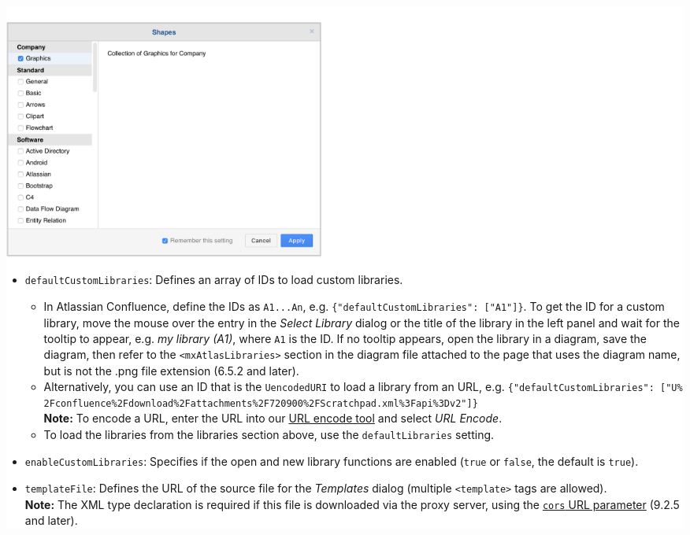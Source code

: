 <br /><img src="/assets/img/blog/configured-library.png" style="width=100%;max-width:400px;height:auto;" alt="The More Shape dialog in diagrams.net after configuring it with a custom library and library category" >

* ``defaultCustomLibraries``: Defines an array of IDs to load custom libraries.
   * In Atlassian Confluence, define the IDs as ``A1...An``, e.g. ``{"defaultCustomLibraries": ["A1"]}``. To get the ID for a custom library, move the mouse over the entry in the _Select Library_ dialog or the title of the library in the left panel and wait for the tooltip to appear, e.g. _my library (A1)_, where ``A1`` is the ID. If no tooltip appears, open the library in a diagram, save the diagram, then refer to the ``<mxAtlasLibraries>`` section in the diagram file attached to the page that uses the diagram name, but is not the .png file extension (6.5.2 and later).
   * Alternatively, you can use an ID that is the ``UencodedURI`` to load a library from an URL, e.g. ``{"defaultCustomLibraries": ["U%2Fconfluence%2Fdownload%2Fattachments%2F720900%2FScratchpad.xml%3Fapi%3Dv2"]}``
   <br />**Note:** To encode a URL, enter the URL into our [URL encode tool](https://jgraph.github.io/drawio-tools/tools/convert.html) and select _URL Encode_.
   * To load the libraries from the libraries section above, use the ``defaultLibraries`` setting.

* ``enableCustomLibraries``: Specifies if the open and new library functions are enabled (``true`` or ``false``, the default is ``true``).

* ``templateFile``: Defines the URL of the source file for the _Templates_ dialog (multiple ``<template>`` tags are allowed).
<br />**Note:** The XML type declaration is required if this file is downloaded via the proxy server, using the [``cors`` URL parameter](/doc/faq/supported-url-parameters.html) (9.2.5 and later).
